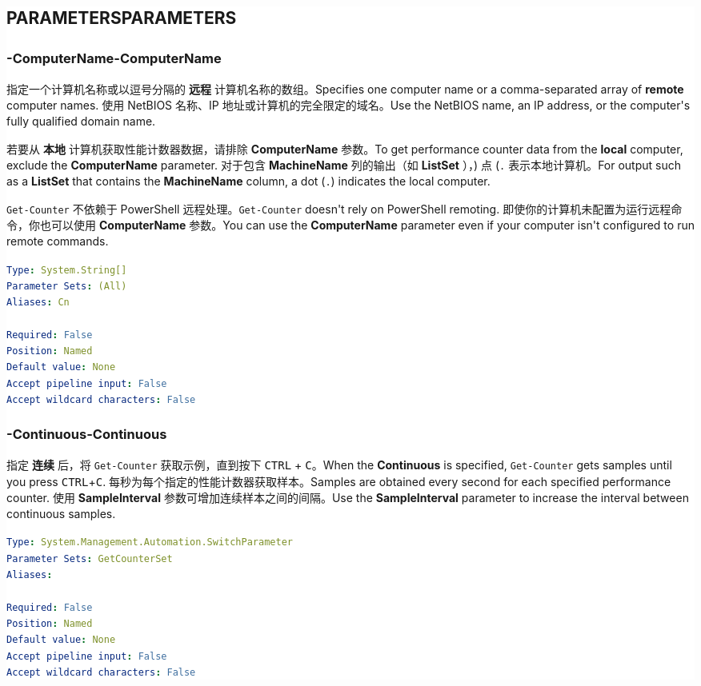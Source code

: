 ## <span data-ttu-id="3f445-221">PARAMETERS</span><span class="sxs-lookup"><span data-stu-id="3f445-221">PARAMETERS</span></span>

### <span data-ttu-id="3f445-222">-ComputerName</span><span class="sxs-lookup"><span data-stu-id="3f445-222">-ComputerName</span></span>

<span data-ttu-id="3f445-223">指定一个计算机名称或以逗号分隔的 **远程** 计算机名称的数组。</span><span class="sxs-lookup"><span data-stu-id="3f445-223">Specifies one computer name or a comma-separated array of **remote** computer names.</span></span> <span data-ttu-id="3f445-224">使用 NetBIOS 名称、IP 地址或计算机的完全限定的域名。</span><span class="sxs-lookup"><span data-stu-id="3f445-224">Use the NetBIOS name, an IP address, or the computer's fully qualified domain name.</span></span>

<span data-ttu-id="3f445-225">若要从 **本地** 计算机获取性能计数器数据，请排除 **ComputerName** 参数。</span><span class="sxs-lookup"><span data-stu-id="3f445-225">To get performance counter data from the **local** computer, exclude the **ComputerName** parameter.</span></span>
<span data-ttu-id="3f445-226">对于包含 **MachineName** 列的输出（如 **ListSet** ），) 点 (`.` 表示本地计算机。</span><span class="sxs-lookup"><span data-stu-id="3f445-226">For output such as a **ListSet** that contains the **MachineName** column, a dot (`.`) indicates the local computer.</span></span>

<span data-ttu-id="3f445-227">`Get-Counter` 不依赖于 PowerShell 远程处理。</span><span class="sxs-lookup"><span data-stu-id="3f445-227">`Get-Counter` doesn't rely on PowerShell remoting.</span></span> <span data-ttu-id="3f445-228">即使你的计算机未配置为运行远程命令，你也可以使用 **ComputerName** 参数。</span><span class="sxs-lookup"><span data-stu-id="3f445-228">You can use the **ComputerName** parameter even if your computer isn't configured to run remote commands.</span></span>

```yaml
Type: System.String[]
Parameter Sets: (All)
Aliases: Cn

Required: False
Position: Named
Default value: None
Accept pipeline input: False
Accept wildcard characters: False
```

### <span data-ttu-id="3f445-229">-Continuous</span><span class="sxs-lookup"><span data-stu-id="3f445-229">-Continuous</span></span>

<span data-ttu-id="3f445-230">指定 **连续** 后，将 `Get-Counter` 获取示例，直到按下 <kbd>CTRL</kbd> + <kbd>C</kbd>。</span><span class="sxs-lookup"><span data-stu-id="3f445-230">When the **Continuous** is specified, `Get-Counter` gets samples until you press <kbd>CTRL</kbd>+<kbd>C</kbd>.</span></span> <span data-ttu-id="3f445-231">每秒为每个指定的性能计数器获取样本。</span><span class="sxs-lookup"><span data-stu-id="3f445-231">Samples are obtained every second for each specified performance counter.</span></span> <span data-ttu-id="3f445-232">使用 **SampleInterval** 参数可增加连续样本之间的间隔。</span><span class="sxs-lookup"><span data-stu-id="3f445-232">Use the **SampleInterval** parameter to increase the interval between continuous samples.</span></span>

```yaml
Type: System.Management.Automation.SwitchParameter
Parameter Sets: GetCounterSet
Aliases:

Required: False
Position: Named
Default value: None
Accept pipeline input: False
Accept wildcard characters: False
```
